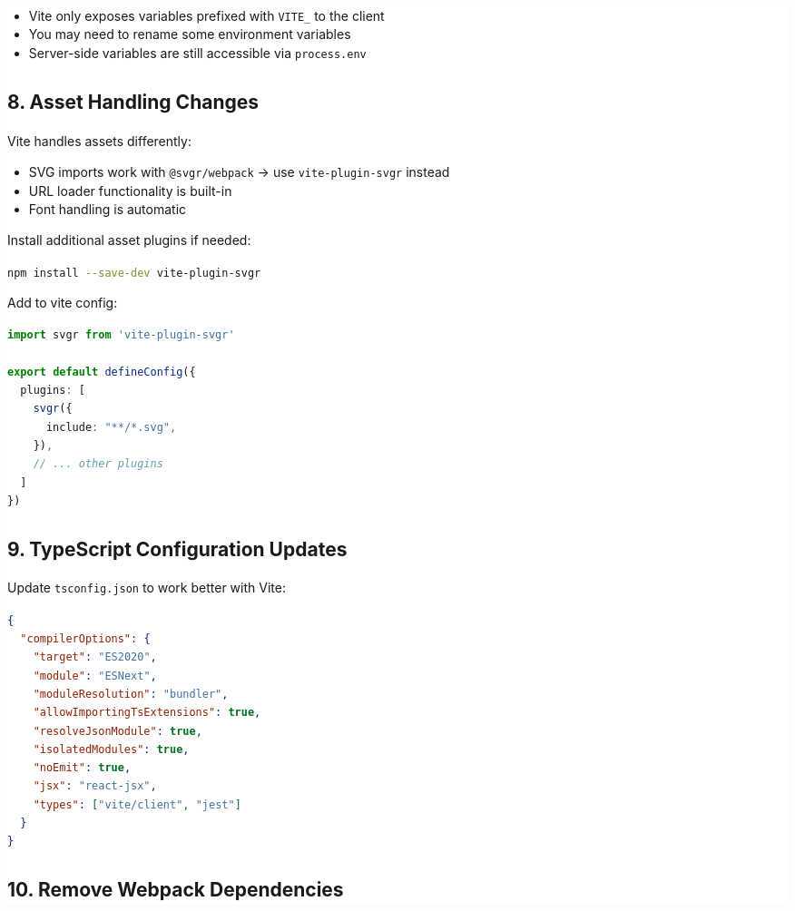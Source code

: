 - Vite only exposes variables prefixed with `VITE_` to the client
- You may need to rename some environment variables
- Server-side variables are still accessible via `process.env`

## 8. Asset Handling Changes

Vite handles assets differently:

- SVG imports work with `@svgr/webpack` → use `vite-plugin-svgr` instead
- URL loader functionality is built-in
- Font handling is automatic

Install additional asset plugins if needed:

```bash
npm install --save-dev vite-plugin-svgr
```

Add to vite config:

```typescript
import svgr from 'vite-plugin-svgr'

export default defineConfig({
  plugins: [
    svgr({
      include: "**/*.svg",
    }),
    // ... other plugins
  ]
})
```

## 9. TypeScript Configuration Updates

Update `tsconfig.json` to work better with Vite:

```json
{
  "compilerOptions": {
    "target": "ES2020",
    "module": "ESNext",
    "moduleResolution": "bundler",
    "allowImportingTsExtensions": true,
    "resolveJsonModule": true,
    "isolatedModules": true,
    "noEmit": true,
    "jsx": "react-jsx",
    "types": ["vite/client", "jest"]
  }
}
```

## 10. Remove Webpack Dependencies
